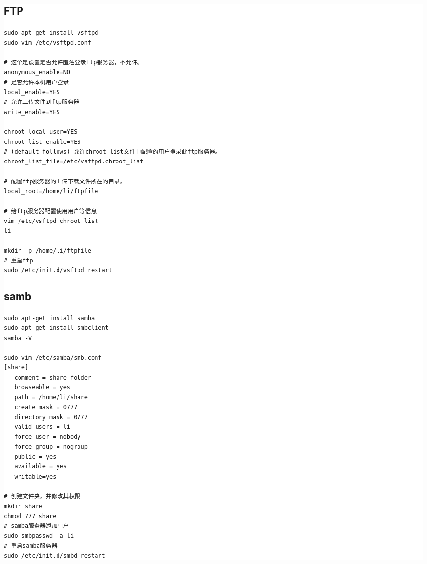 ## FTP

```shell
sudo apt-get install vsftpd
sudo vim /etc/vsftpd.conf

# 这个是设置是否允许匿名登录ftp服务器，不允许。
anonymous_enable=NO
# 是否允许本机用户登录
local_enable=YES
# 允许上传文件到ftp服务器
write_enable=YES

chroot_local_user=YES
chroot_list_enable=YES
# (default follows) 允许chroot_list文件中配置的用户登录此ftp服务器。
chroot_list_file=/etc/vsftpd.chroot_list

# 配置ftp服务器的上传下载文件所在的目录。
local_root=/home/li/ftpfile

# 给ftp服务器配置使用用户等信息
vim /etc/vsftpd.chroot_list
li

mkdir -p /home/li/ftpfile
# 重启ftp
sudo /etc/init.d/vsftpd restart
```

## samb

```shell
sudo apt-get install samba
sudo apt-get install smbclient
samba -V

sudo vim /etc/samba/smb.conf
[share]
   comment = share folder
   browseable = yes
   path = /home/li/share
   create mask = 0777
   directory mask = 0777
   valid users = li
   force user = nobody
   force group = nogroup
   public = yes
   available = yes
   writable=yes

# 创建文件夹，并修改其权限
mkdir share
chmod 777 share
# samba服务器添加用户
sudo smbpasswd -a li
# 重启samba服务器
sudo /etc/init.d/smbd restart
```
